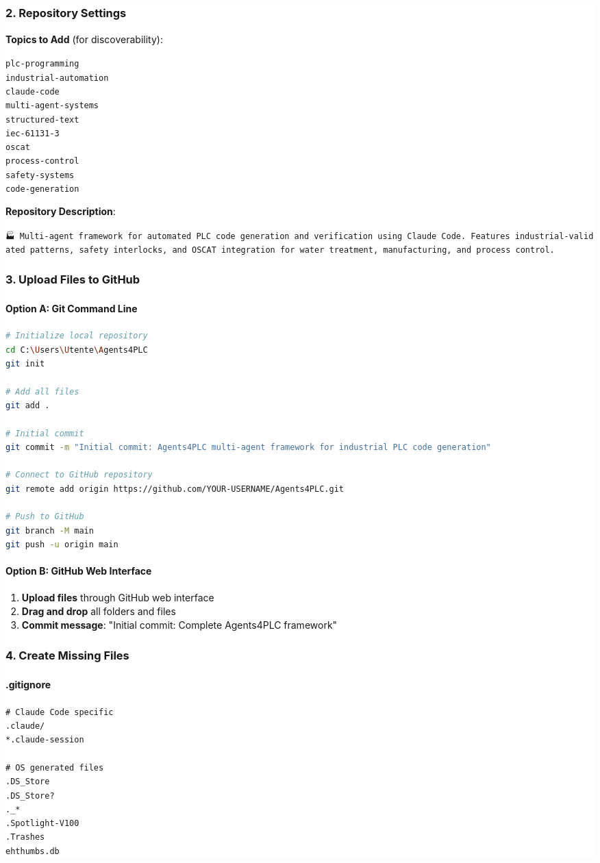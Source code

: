 ### 2. Repository Settings
**Topics to Add** (for discoverability):
```
plc-programming
industrial-automation
claude-code
multi-agent-systems
structured-text
iec-61131-3
oscat
process-control
safety-systems
code-generation
```

**Repository Description**:
```
🏭 Multi-agent framework for automated PLC code generation and verification using Claude Code. Features industrial-validated patterns, safety interlocks, and OSCAT integration for water treatment, manufacturing, and process control.
```

### 3. Upload Files to GitHub

#### Option A: Git Command Line
```bash
# Initialize local repository
cd C:\Users\Utente\Agents4PLC
git init

# Add all files
git add .

# Initial commit
git commit -m "Initial commit: Agents4PLC multi-agent framework for industrial PLC code generation"

# Connect to GitHub repository
git remote add origin https://github.com/YOUR-USERNAME/Agents4PLC.git

# Push to GitHub
git branch -M main
git push -u origin main
```

#### Option B: GitHub Web Interface
1. **Upload files** through GitHub web interface
2. **Drag and drop** all folders and files
3. **Commit message**: "Initial commit: Complete Agents4PLC framework"

### 4. Create Missing Files

#### .gitignore
```gitignore
# Claude Code specific
.claude/
*.claude-session

# OS generated files
.DS_Store
.DS_Store?
._*
.Spotlight-V100
.Trashes
ehthumbs.db
```